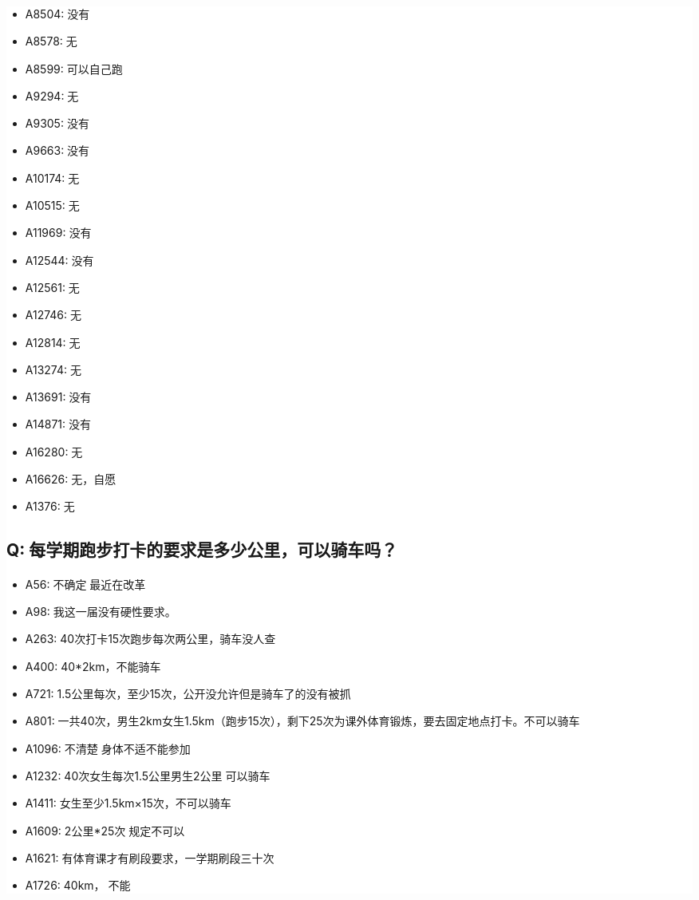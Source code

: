 - A8504: 没有

- A8578: 无

- A8599: 可以自己跑

- A9294: 无

- A9305: 没有

- A9663: 没有

- A10174: 无

- A10515: 无

- A11969: 没有

- A12544: 没有

- A12561: 无

- A12746: 无

- A12814: 无

- A13274: 无

- A13691: 没有

- A14871: 没有

- A16280: 无

- A16626: 无，自愿

- A1376: 无

## Q: 每学期跑步打卡的要求是多少公里，可以骑车吗？

- A56: 不确定 最近在改革

- A98: 我这一届没有硬性要求。

- A263: 40次打卡15次跑步每次两公里，骑车没人查

- A400: 40\*2km，不能骑车

- A721: 1.5公里每次，至少15次，公开没允许但是骑车了的没有被抓

- A801: 一共40次，男生2km女生1.5km（跑步15次），剩下25次为课外体育锻炼，要去固定地点打卡。不可以骑车

- A1096: 不清楚 身体不适不能参加

- A1232: 40次女生每次1.5公里男生2公里 可以骑车

- A1411: 女生至少1.5km×15次，不可以骑车

- A1609: 2公里\*25次 规定不可以

- A1621: 有体育课才有刷段要求，一学期刷段三十次

- A1726: 40km， 不能
